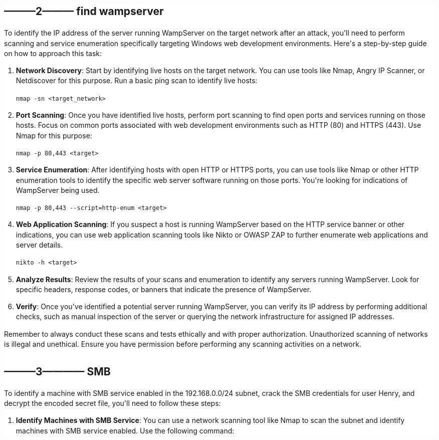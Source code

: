 ## ———2——— find wampserver
To identify the IP address of the server running WampServer on the target network after an attack, you'll need to perform scanning and service enumeration specifically targeting Windows web development environments. Here's a step-by-step guide on how to approach this task:

1. **Network Discovery**: Start by identifying live hosts on the target network. You can use tools like Nmap, Angry IP Scanner, or Netdiscover for this purpose. Run a basic ping scan to identify live hosts:

    ```
    nmap -sn <target_network>
    ```

2. **Port Scanning**: Once you have identified live hosts, perform port scanning to find open ports and services running on those hosts. Focus on common ports associated with web development environments such as HTTP (80) and HTTPS (443). Use Nmap for this purpose:

    ```
    nmap -p 80,443 <target>
    ```

3. **Service Enumeration**: After identifying hosts with open HTTP or HTTPS ports, you can use tools like Nmap or other HTTP enumeration tools to identify the specific web server software running on those ports. You're looking for indications of WampServer being used.

    ```
    nmap -p 80,443 --script=http-enum <target>
    ```

4. **Web Application Scanning**: If you suspect a host is running WampServer based on the HTTP service banner or other indications, you can use web application scanning tools like Nikto or OWASP ZAP to further enumerate web applications and server details.

    ```
    nikto -h <target>
    ```

5. **Analyze Results**: Review the results of your scans and enumeration to identify any servers running WampServer. Look for specific headers, response codes, or banners that indicate the presence of WampServer.

6. **Verify**: Once you've identified a potential server running WampServer, you can verify its IP address by performing additional checks, such as manual inspection of the server or querying the network infrastructure for assigned IP addresses.

Remember to always conduct these scans and tests ethically and with proper authorization. Unauthorized scanning of networks is illegal and unethical. Ensure you have permission before performing any scanning activities on a network.

## ———3———— SMB 

To identify a machine with SMB service enabled in the 192.168.0.0/24 subnet, crack the SMB credentials for user Henry, and decrypt the encoded secret file, you'll need to follow these steps:

1. **Identify Machines with SMB Service**: You can use a network scanning tool like Nmap to scan the subnet and identify machines with SMB service enabled. Use the following command:
